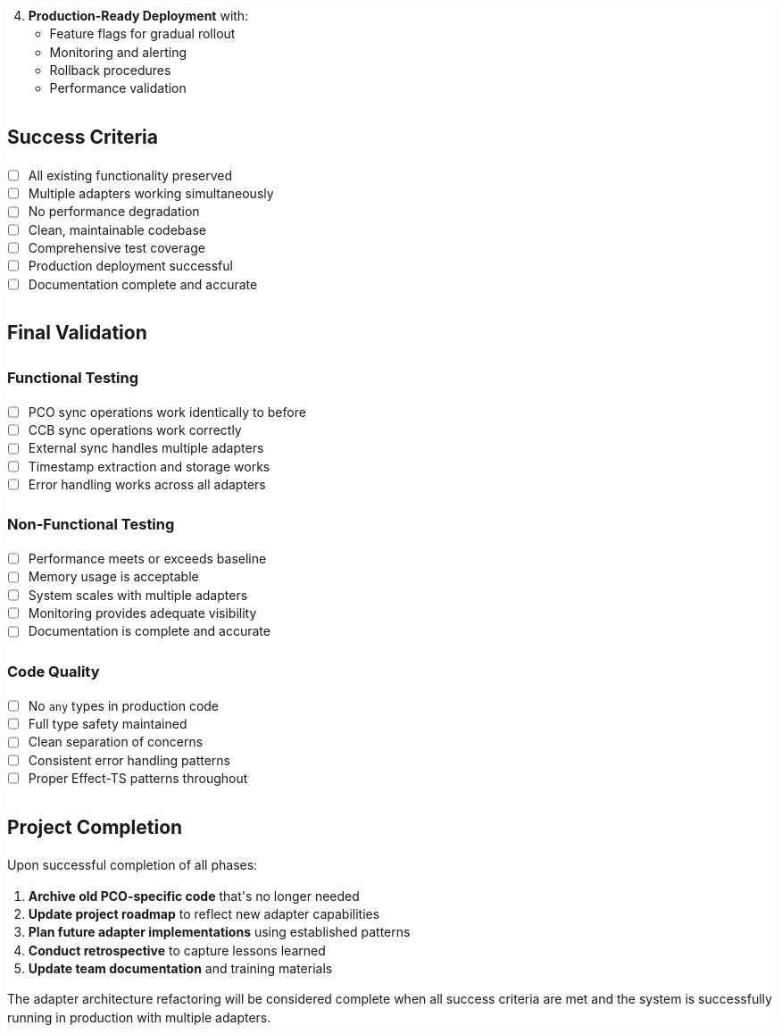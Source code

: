 4. **Production-Ready Deployment** with:
   - Feature flags for gradual rollout
   - Monitoring and alerting
   - Rollback procedures
   - Performance validation

## Success Criteria

- [ ] All existing functionality preserved
- [ ] Multiple adapters working simultaneously
- [ ] No performance degradation
- [ ] Clean, maintainable codebase
- [ ] Comprehensive test coverage
- [ ] Production deployment successful
- [ ] Documentation complete and accurate

## Final Validation

### Functional Testing

- [ ] PCO sync operations work identically to before
- [ ] CCB sync operations work correctly
- [ ] External sync handles multiple adapters
- [ ] Timestamp extraction and storage works
- [ ] Error handling works across all adapters

### Non-Functional Testing

- [ ] Performance meets or exceeds baseline
- [ ] Memory usage is acceptable
- [ ] System scales with multiple adapters
- [ ] Monitoring provides adequate visibility
- [ ] Documentation is complete and accurate

### Code Quality

- [ ] No `any` types in production code
- [ ] Full type safety maintained
- [ ] Clean separation of concerns
- [ ] Consistent error handling patterns
- [ ] Proper Effect-TS patterns throughout

## Project Completion

Upon successful completion of all phases:

1. **Archive old PCO-specific code** that's no longer needed
2. **Update project roadmap** to reflect new adapter capabilities
3. **Plan future adapter implementations** using established patterns
4. **Conduct retrospective** to capture lessons learned
5. **Update team documentation** and training materials

The adapter architecture refactoring will be considered complete when all success criteria are met and the system is successfully running in production with multiple adapters.
